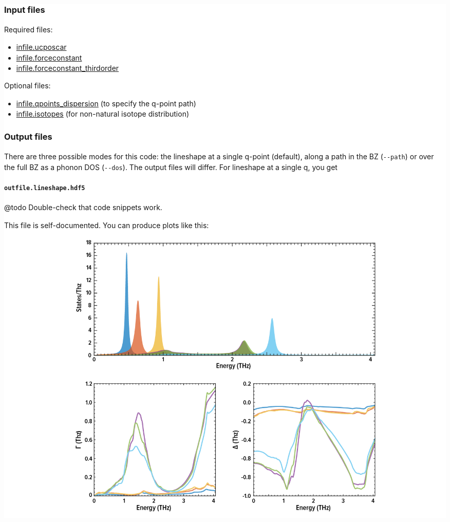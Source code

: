 ### Input files

Required files:

* [infile.ucposcar](../files.md#infile.ucposcar)
* [infile.forceconstant](extract_forceconstants.md)
* [infile.forceconstant_thirdorder](extract_forceconstants.md)

Optional files:

* [infile.qpoints_dispersion](../files.md#infile.qpoints_dispersion) (to specify the q-point path)
* [infile.isotopes](../files.md#infile.isotopes) (for non-natural isotope distribution)

### Output files

There are three possible modes for this code: the lineshape at a single q-point (default), along a path in the BZ (`--path`) or over the full BZ as a phonon DOS (`--dos`). The output files will differ. For lineshape at a single q, you get

#### `outfile.lineshape.hdf5`

@todo Double-check that code snippets work.

This file is self-documented. You can produce plots like this:

<center><img src="../../media/lineshapes.png" width="600" /></center>
